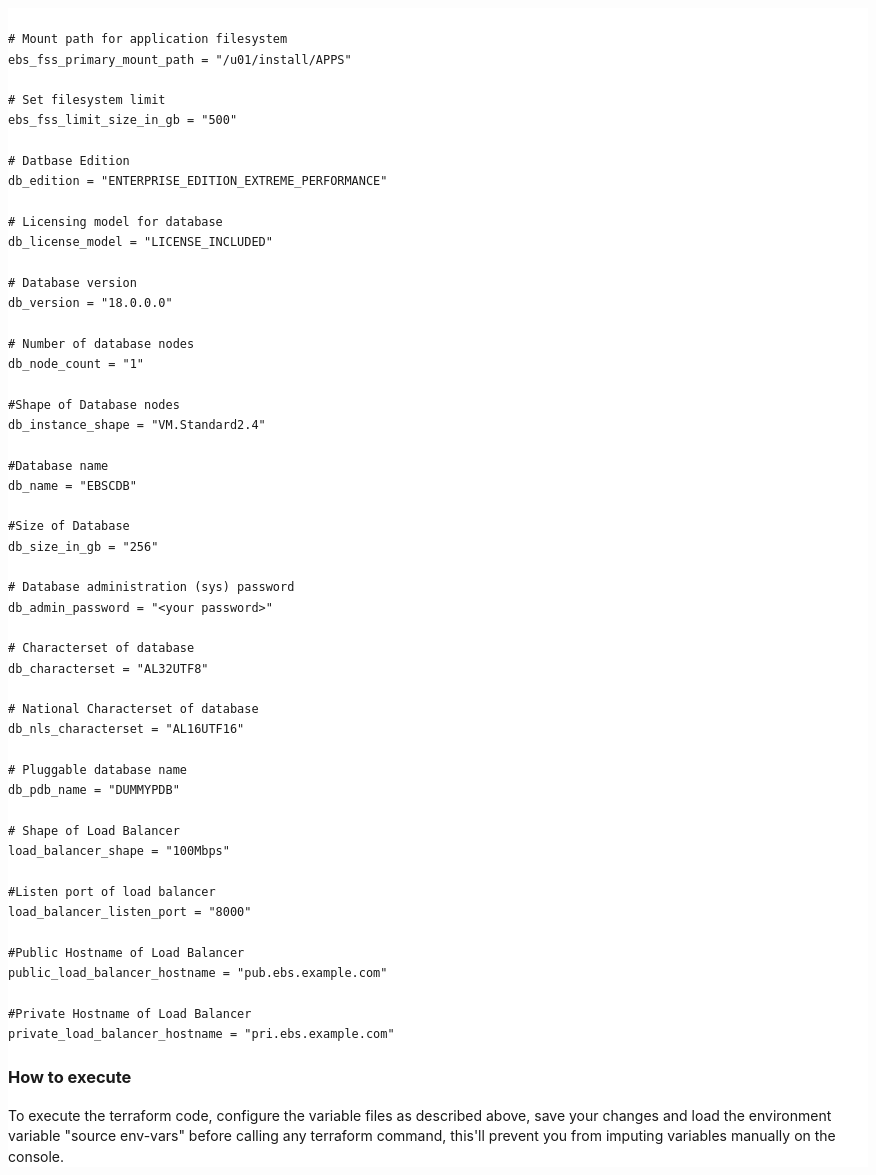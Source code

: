 ```hcl

# Mount path for application filesystem
ebs_fss_primary_mount_path = "/u01/install/APPS"

# Set filesystem limit
ebs_fss_limit_size_in_gb = "500"

# Datbase Edition
db_edition = "ENTERPRISE_EDITION_EXTREME_PERFORMANCE"

# Licensing model for database
db_license_model = "LICENSE_INCLUDED"

# Database version
db_version = "18.0.0.0"

# Number of database nodes
db_node_count = "1"

#Shape of Database nodes
db_instance_shape = "VM.Standard2.4"

#Database name
db_name = "EBSCDB"

#Size of Database
db_size_in_gb = "256"

# Database administration (sys) password
db_admin_password = "<your password>"

# Characterset of database
db_characterset = "AL32UTF8"

# National Characterset of database
db_nls_characterset = "AL16UTF16"

# Pluggable database name
db_pdb_name = "DUMMYPDB"

# Shape of Load Balancer
load_balancer_shape = "100Mbps"

#Listen port of load balancer
load_balancer_listen_port = "8000"

#Public Hostname of Load Balancer
public_load_balancer_hostname = "pub.ebs.example.com"

#Private Hostname of Load Balancer
private_load_balancer_hostname = "pri.ebs.example.com"
```
### How to execute
To execute the terraform code, configure the variable files as described above, save your changes and load the environment variable "source env-vars" before calling any terraform command, this'll prevent you from imputing variables manually on the console.
